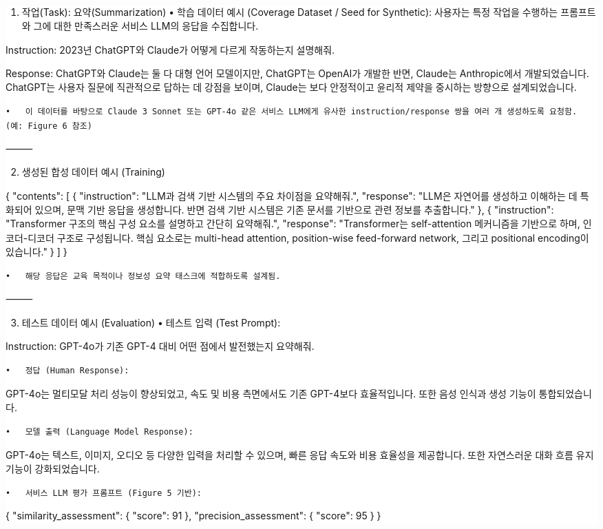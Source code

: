 
1. 작업(Task): 요약(Summarization)
	•	학습 데이터 예시 (Coverage Dataset / Seed for Synthetic):
사용자는 특정 작업을 수행하는 프롬프트와 그에 대한 만족스러운 서비스 LLM의 응답을 수집합니다.

Instruction:
2023년 ChatGPT와 Claude가 어떻게 다르게 작동하는지 설명해줘.

Response:
ChatGPT와 Claude는 둘 다 대형 언어 모델이지만, ChatGPT는 OpenAI가 개발한 반면, Claude는 Anthropic에서 개발되었습니다. ChatGPT는 사용자 질문에 직관적으로 답하는 데 강점을 보이며, Claude는 보다 안정적이고 윤리적 제약을 중시하는 방향으로 설계되었습니다.


	•	이 데이터를 바탕으로 Claude 3 Sonnet 또는 GPT-4o 같은 서비스 LLM에게 유사한 instruction/response 쌍을 여러 개 생성하도록 요청함. (예: Figure 6 참조)

⸻

2. 생성된 합성 데이터 예시 (Training)

{
  "contents": [
    {
      "instruction": "LLM과 검색 기반 시스템의 주요 차이점을 요약해줘.",
      "response": "LLM은 자연어를 생성하고 이해하는 데 특화되어 있으며, 문맥 기반 응답을 생성합니다. 반면 검색 기반 시스템은 기존 문서를 기반으로 관련 정보를 추출합니다."
    },
    {
      "instruction": "Transformer 구조의 핵심 구성 요소를 설명하고 간단히 요약해줘.",
      "response": "Transformer는 self-attention 메커니즘을 기반으로 하며, 인코더-디코더 구조로 구성됩니다. 핵심 요소로는 multi-head attention, position-wise feed-forward network, 그리고 positional encoding이 있습니다."
    }
  ]
}

	•	해당 응답은 교육 목적이나 정보성 요약 태스크에 적합하도록 설계됨.

⸻

3. 테스트 데이터 예시 (Evaluation)
	•	테스트 입력 (Test Prompt):

Instruction:
GPT-4o가 기존 GPT-4 대비 어떤 점에서 발전했는지 요약해줘.


	•	정답 (Human Response):

GPT-4o는 멀티모달 처리 성능이 향상되었고, 속도 및 비용 측면에서도 기존 GPT-4보다 효율적입니다. 또한 음성 인식과 생성 기능이 통합되었습니다.


	•	모델 출력 (Language Model Response):

GPT-4o는 텍스트, 이미지, 오디오 등 다양한 입력을 처리할 수 있으며, 빠른 응답 속도와 비용 효율성을 제공합니다. 또한 자연스러운 대화 흐름 유지 기능이 강화되었습니다.


	•	서비스 LLM 평가 프롬프트 (Figure 5 기반):

{
  "similarity_assessment": {
    "score": 91
  },
  "precision_assessment": {
    "score": 95
  }
}
